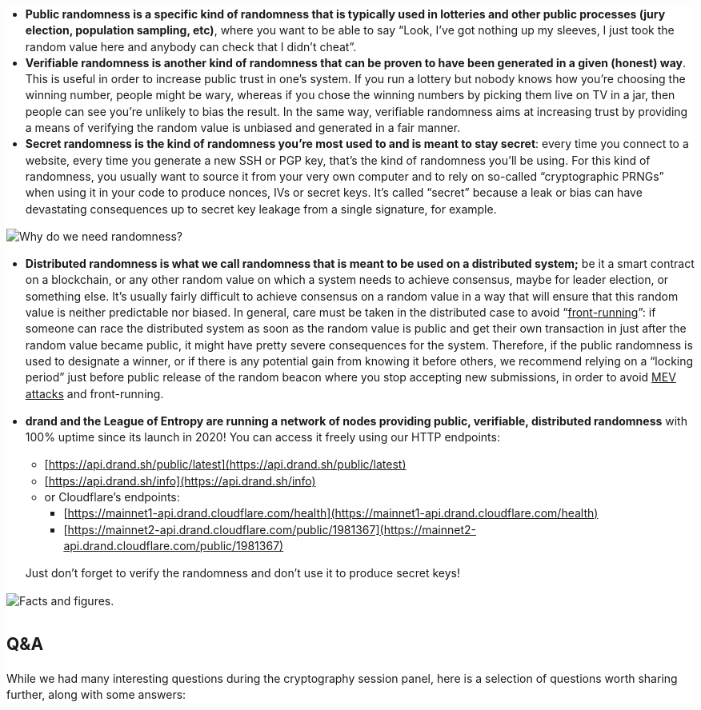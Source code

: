 - **Public randomness is a specific kind of randomness that is typically used in lotteries and other public processes (jury election, population sampling, etc)**, where you want to be able to say “Look, I’ve got nothing up my sleeves, I just took the random value here and anybody can check that I didn’t cheat”.
- **Verifiable randomness is another kind of randomness that can be proven to have been generated in a given (honest) way**. This is useful in order to increase public trust in one’s system. If you run a lottery but nobody knows how you’re choosing the winning number, people might be wary, whereas if you chose the winning numbers by picking them live on TV in a jar, then people can see you’re unlikely to bias the result. In the same way, verifiable randomness aims at increasing trust by providing a means of verifying the random value is unbiased and generated in a fair manner.
- **Secret randomness is the kind of randomness you’re most used to and is meant to stay secret**: every time you connect to a website, every time you generate a new SSH or PGP key, that’s the kind of randomness you’ll be using. For this kind of randomness, you usually want to source it from your very own computer and to rely on so-called “cryptographic PRNGs” when using it in your code to produce nonces, IVs or secret keys. It’s called “secret” because a leak or bias can have devastating consequences up to secret key leakage from a single signature, for example.

![Why do we need randomness?](/images/2022-06-24-drand-at-northsec/Untitled1.jpg)

- **Distributed randomness is what we call randomness that is meant to be used on a distributed system;** be it a smart contract on a blockchain, or any other random value on which a system needs to achieve consensus, maybe for leader election, or something else. It’s usually fairly difficult to achieve consensus on a random value in a way that will ensure that this random value is neither predictable nor biased. In general, care must be taken in the distributed case to avoid “[front-running](https://en.wikipedia.org/wiki/Front_running)”: if someone can race the distributed system as soon as the random value is public and get their own transaction in just after the random value became public, it might have pretty severe consequences for the system. Therefore, if the public randomness is used to designate a winner, or if there is any potential gain from knowing it before others, we recommend relying on a “locking period” just before public release of the random beacon where you stop accepting new submissions, in order to avoid [MEV attacks](https://ethereum.org/en/developers/docs/mev/#effects-of-mev-the-bad) and front-running.
- **drand and the League of Entropy are running a network of nodes providing public, verifiable, distributed randomness** with 100% uptime since its launch in 2020! You can access it freely using our HTTP endpoints:

    - [https://api.drand.sh/public/latest](https://api.drand.sh/public/latest)
    - [https://api.drand.sh/info](https://api.drand.sh/info)
    - or Cloudflare’s endpoints:
        - [https://mainnet1-api.drand.cloudflare.com/health](https://mainnet1-api.drand.cloudflare.com/health)
        - [https://mainnet2-api.drand.cloudflare.com/public/1981367](https://mainnet2-api.drand.cloudflare.com/public/1981367)
    
    Just don’t forget to verify the randomness and don’t use it to produce secret keys!
    
![Facts and figures.](/images/2022-06-24-drand-at-northsec/Untitled2.jpg)

## Q&A

While we had many interesting questions during the cryptography session panel, here is a selection of questions worth sharing further, along with some answers:
